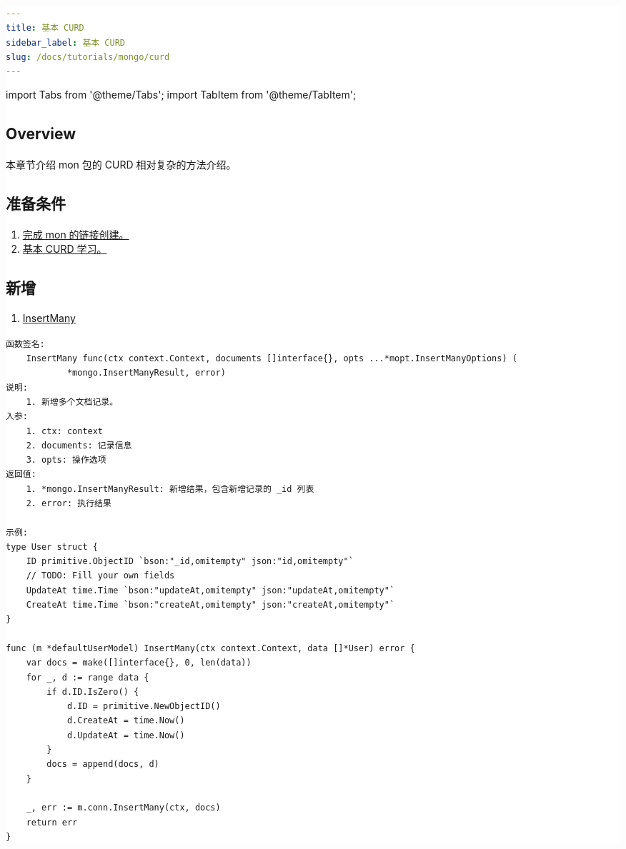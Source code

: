 ```yaml
---
title: 基本 CURD
sidebar_label: 基本 CURD
slug: /docs/tutorials/mongo/curd
---
```


import Tabs from '@theme/Tabs';
import TabItem from '@theme/TabItem';

## Overview
本章节介绍 mon 包的 CURD 相对复杂的方法介绍。

## 准备条件
1. <a href="/docs/tasks/mongo/connection" target="_blank">完成 mon 的链接创建。</a>
2. <a href="/docs/tasks/mongo/curd" target="_blank">基本 CURD 学习。</a>

## 新增

1. <a href="https://github.com/zeromicro/go-zero/blob/master/core/stores/mon/collection.go#L96" target="_blank">InsertMany</a>

```golang
函数签名: 
    InsertMany func(ctx context.Context, documents []interface{}, opts ...*mopt.InsertManyOptions) (
            *mongo.InsertManyResult, error) 
说明: 
    1. 新增多个文档记录。
入参:
    1. ctx: context
    2. documents: 记录信息
    3. opts: 操作选项
返回值:
    1. *mongo.InsertManyResult: 新增结果，包含新增记录的 _id 列表
    2. error: 执行结果

示例:
type User struct {
    ID primitive.ObjectID `bson:"_id,omitempty" json:"id,omitempty"`
    // TODO: Fill your own fields
    UpdateAt time.Time `bson:"updateAt,omitempty" json:"updateAt,omitempty"`
    CreateAt time.Time `bson:"createAt,omitempty" json:"createAt,omitempty"`
}

func (m *defaultUserModel) InsertMany(ctx context.Context, data []*User) error {
    var docs = make([]interface{}, 0, len(data))
    for _, d := range data {
        if d.ID.IsZero() {
            d.ID = primitive.NewObjectID()
            d.CreateAt = time.Now()
            d.UpdateAt = time.Now()
        }
        docs = append(docs, d)
    }

    _, err := m.conn.InsertMany(ctx, docs)
    return err
}
```
